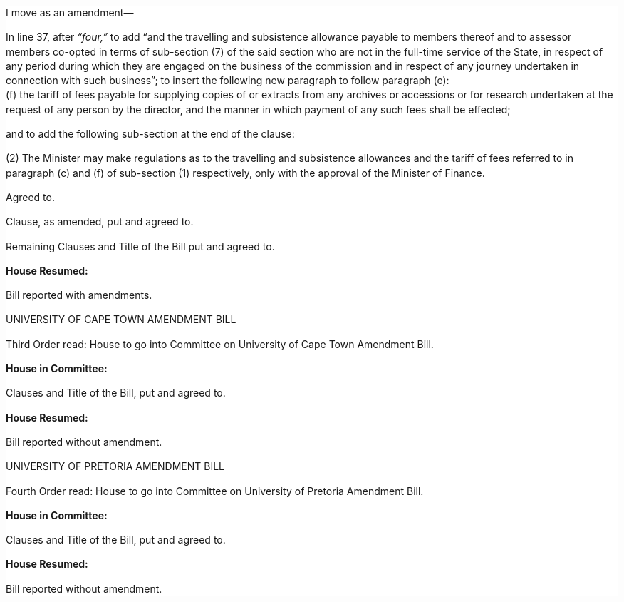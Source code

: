 <p>I move as an amendment&#x2014;</p>

<block name="quote">In line 37, after <i>&#x201C;four,&#x201D;</i> to add &#x201C;and the travelling and subsistence allowance payable to members thereof and to assessor members co-opted in terms of sub-section (7) of the said section who are not in the full-time service of the State, in respect of any period during which they are engaged on the business of the commission and in respect of any journey undertaken in connection with such business&#x201D;; to insert the following new paragraph to follow paragraph (e): <br/>(f) the tariff of fees payable for supplying copies of or extracts from any archives or accessions or for research undertaken at the request of any person by the director, and the manner in which payment of any such fees shall be effected;</block>

<p>and to add the following sub-section at the end of the clause:</p>

<block name="quote">(2) The Minister may make regulations as to the travelling and subsistence allowances and the tariff of fees referred to in paragraph (c) and (f) of sub-section (1) respectively, only with the approval of the Minister of Finance.</block>

<p>Agreed to.</p>

<p>Clause, as amended, put and agreed to.</p>

<p>Remaining Clauses and Title of the Bill put and agreed to.</p>

<p><b>House Resumed:</b></p>

<p>Bill reported with amendments.</p>

</speech>

</debateSection>

<debateSection name="#university_of_cape_town_amendment_bill">

<heading>UNIVERSITY OF CAPE TOWN AMENDMENT BILL</heading>

<p>Third Order read: House to go into Committee on University of Cape Town Amendment Bill.</p>

<p><span class="col_1057-1058" refersTo="page_545"/><b>House in Committee:</b></p>

<p>Clauses and Title of the Bill, put and agreed to.</p>

<p><b>House Resumed:</b></p>

<p>Bill reported without amendment.</p>

</debateSection>

<debateSection name="#university_of_pretoria_amendment_bill">

<heading>UNIVERSITY OF PRETORIA AMENDMENT BILL</heading>

<p>Fourth Order read: House to go into Committee on University of Pretoria Amendment Bill.</p>

<p><b>House in Committee:</b></p>

<p>Clauses and Title of the Bill, put and agreed to.</p>

<p><b>House Resumed:</b></p>

<p>Bill reported without amendment.</p>

</debateSection>
